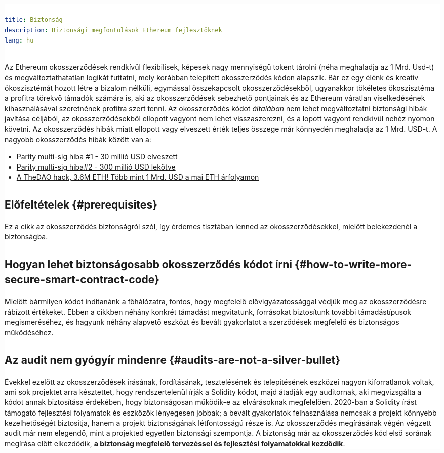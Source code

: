 ```yaml
---
title: Biztonság
description: Biztonsági megfontolások Ethereum fejlesztőknek
lang: hu
---
```


Az Ethereum okosszerződések rendkívül flexibilisek, képesek nagy mennyiségű tokent tárolni (néha meghaladja az 1 Mrd. Usd-t) és megváltoztathatatlan logikát futtatni, mely korábban telepített okosszerződés kódon alapszik. Bár ez egy élénk és kreatív ökoszisztémát hozott létre a bizalom nélküli, egymással összekapcsolt okosszerződésekből, ugyanakkor tökéletes ökoszisztéma a profitra törekvő támadók számára is, aki az okosszerződések sebezhető pontjainak és az Ethereum váratlan viselkedésének kihasználásával szeretnének profitra szert tenni. Az okosszerződés kódot _általában_ nem lehet megváltoztatni biztonsági hibák javítása céljából, az okosszerződésekből ellopott vagyont nem lehet visszaszerezni, és a lopott vagyont rendkívül nehéz nyomon követni. Az okosszerződés hibák miatt ellopott vagy elveszett érték teljes összege már könnyedén meghaladja az 1 Mrd. USD-t. A nagyobb okosszerződés hibák között van a:

- [Parity multi-sig hiba #1 - 30 millió USD elveszett](https://www.coindesk.com/markets/2017/07/19/30-million-ether-reported-stolen-due-to-parity-wallet-breach)
- [Parity multi-sig hiba#2 - 300 millió USD lekötve](https://www.theguardian.com/technology/2017/nov/08/cryptocurrency-300m-dollars-stolen-bug-ether)
- [A TheDAO hack, 3.6M ETH! Több mint 1 Mrd. USD a mai ETH árfolyamon](https://hackingdistributed.com/2016/06/18/analysis-of-the-dao-exploit/)

## Előfeltételek {#prerequisites}

Ez a cikk az okosszerződés biztonságról szól, így érdemes tisztában lenned az [okosszerződésekkel](/developers/docs/smart-contracts/), mielőtt belekezdenél a biztonságba.

## Hogyan lehet biztonságosabb okosszerződés kódot írni {#how-to-write-more-secure-smart-contract-code}

Mielőtt bármilyen kódot indítanánk a főhálózatra, fontos, hogy megfelelő elővigyázatossággal védjük meg az okosszerződésre rábízott értékeket. Ebben a cikkben néhány konkrét támadást megvitatunk, forrásokat biztosítunk további támadástípusok megismeréséhez, és hagyunk néhány alapvető eszközt és bevált gyakorlatot a szerződések megfelelő és biztonságos működéséhez.

## Az audit nem gyógyír mindenre {#audits-are-not-a-silver-bullet}

Évekkel ezelőtt az okosszerződések írásának, fordításának, tesztelésének és telepítésének eszközei nagyon kiforratlanok voltak, ami sok projektet arra késztettet, hogy rendszertelenül írják a Solidity kódot, majd átadják egy auditornak, aki megvizsgálta a kódot annak biztosítása érdekében, hogy biztonságosan működik-e az elvárásoknak megfelelően. 2020-ban a Solidity írást támogató fejlesztési folyamatok és eszközök lényegesen jobbak; a bevált gyakorlatok felhasználása nemcsak a projekt könnyebb kezelhetőségét biztosítja, hanem a projekt biztonságának létfontosságú része is. Az okosszerződés megírásának végén végzett audit már nem elegendő, mint a projekted egyetlen biztonsági szempontja. A biztonság már az okosszerződés kód első sorának megírása előtt elkezdődik, **a biztonság megfelelő tervezéssel és fejlesztési folyamatokkal kezdődik**.
